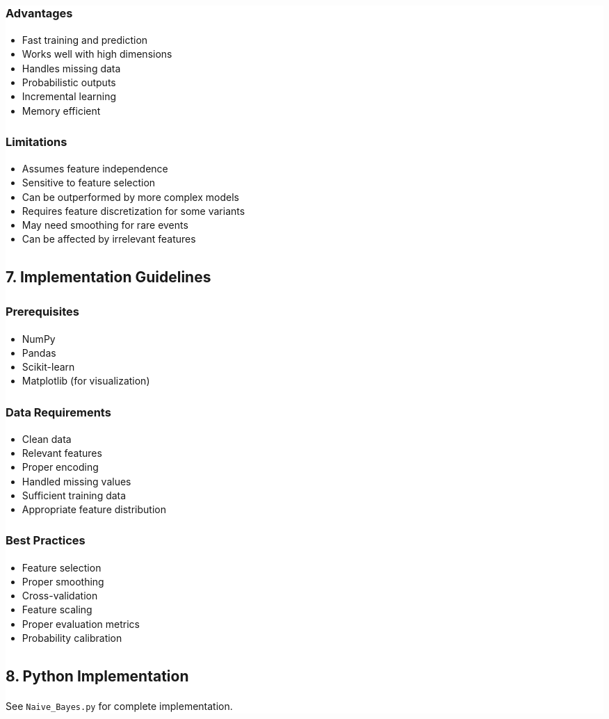 ### Advantages
- Fast training and prediction
- Works well with high dimensions
- Handles missing data
- Probabilistic outputs
- Incremental learning
- Memory efficient

### Limitations
- Assumes feature independence
- Sensitive to feature selection
- Can be outperformed by more complex models
- Requires feature discretization for some variants
- May need smoothing for rare events
- Can be affected by irrelevant features

## 7. Implementation Guidelines

### Prerequisites
- NumPy
- Pandas
- Scikit-learn
- Matplotlib (for visualization)

### Data Requirements
- Clean data
- Relevant features
- Proper encoding
- Handled missing values
- Sufficient training data
- Appropriate feature distribution

### Best Practices
- Feature selection
- Proper smoothing
- Cross-validation
- Feature scaling
- Proper evaluation metrics
- Probability calibration

## 8. Python Implementation
See `Naive_Bayes.py` for complete implementation. 